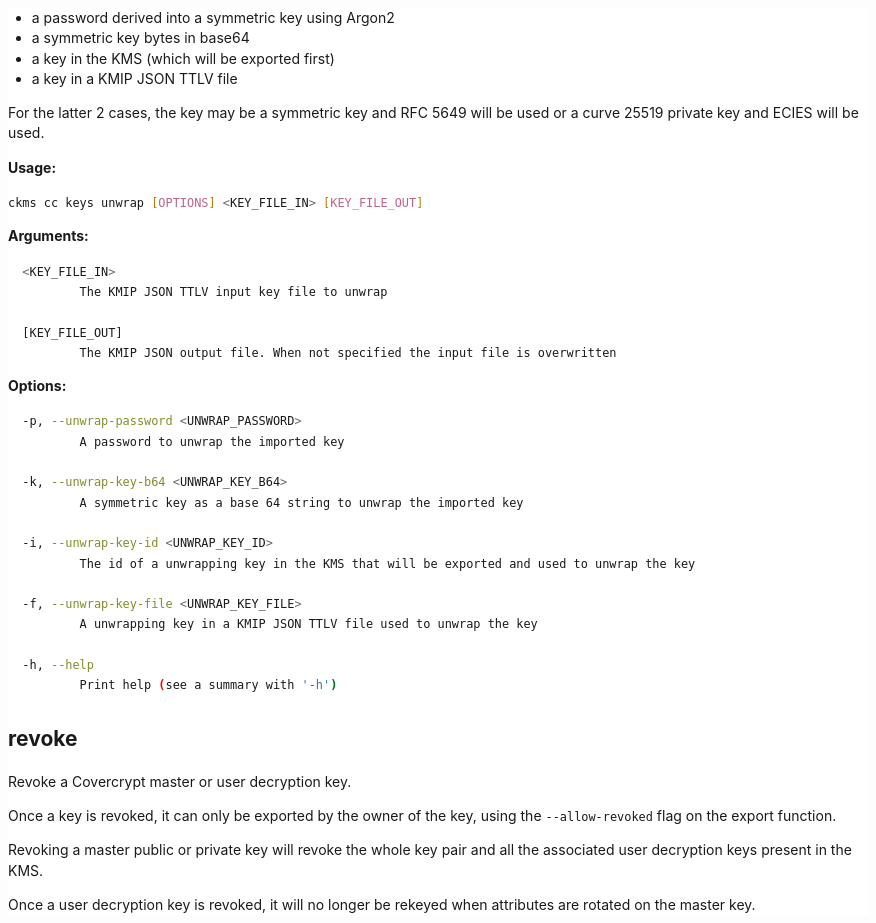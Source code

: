 - a password derived into a symmetric key using Argon2
- a symmetric key bytes in base64
- a key in the KMS (which will be exported first)
- a key in a KMIP JSON TTLV file

For the latter 2 cases, the key may be a symmetric key
and RFC 5649 will be used or a curve 25519 private key
and ECIES will be used.

**Usage:**

```sh
ckms cc keys unwrap [OPTIONS] <KEY_FILE_IN> [KEY_FILE_OUT]
```

**Arguments:**

```sh
  <KEY_FILE_IN>
          The KMIP JSON TTLV input key file to unwrap

  [KEY_FILE_OUT]
          The KMIP JSON output file. When not specified the input file is overwritten
```

**Options:**

```sh
  -p, --unwrap-password <UNWRAP_PASSWORD>
          A password to unwrap the imported key

  -k, --unwrap-key-b64 <UNWRAP_KEY_B64>
          A symmetric key as a base 64 string to unwrap the imported key

  -i, --unwrap-key-id <UNWRAP_KEY_ID>
          The id of a unwrapping key in the KMS that will be exported and used to unwrap the key

  -f, --unwrap-key-file <UNWRAP_KEY_FILE>
          A unwrapping key in a KMIP JSON TTLV file used to unwrap the key

  -h, --help
          Print help (see a summary with '-h')
```

## revoke

Revoke a Covercrypt master or user decryption key.

Once a key is revoked, it can only be exported by the owner of the key, using the `--allow-revoked` flag on the export function.

Revoking a master public or private key will revoke the whole key pair and all the associated user decryption keys present in the KMS.

Once a user decryption key is revoked, it will no longer be rekeyed when attributes are rotated on the master key.
